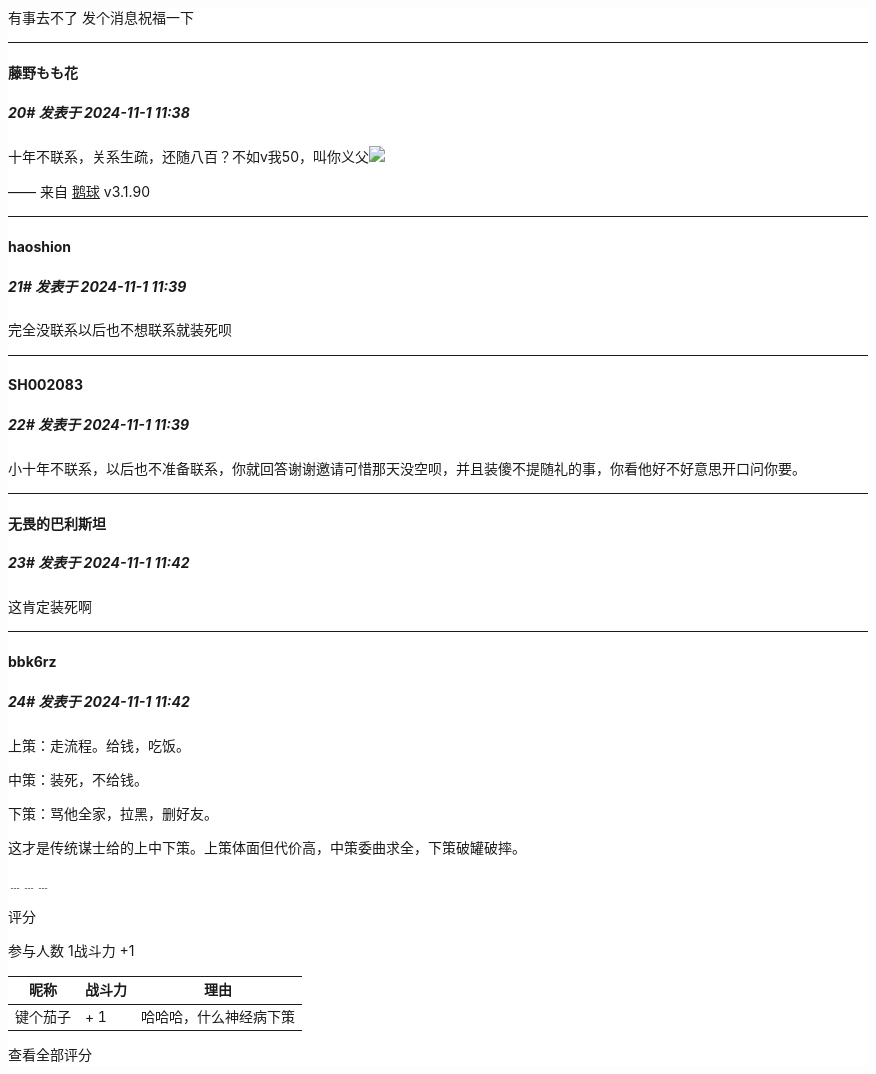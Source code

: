有事去不了 发个消息祝福一下

*****

####  藤野もも花  
##### 20#       发表于 2024-11-1 11:38

十年不联系，关系生疏，还随八百？不如v我50，叫你义父<img src="https://static.saraba1st.com/image/smiley/face2017/037.png" referrerpolicy="no-referrer">

—— 来自 [鹅球](https://www.pgyer.com/GcUxKd4w) v3.1.90

*****

####  haoshion  
##### 21#       发表于 2024-11-1 11:39

完全没联系以后也不想联系就装死呗

*****

####  SH002083  
##### 22#       发表于 2024-11-1 11:39

小十年不联系，以后也不准备联系，你就回答谢谢邀请可惜那天没空呗，并且装傻不提随礼的事，你看他好不好意思开口问你要。

*****

####  无畏的巴利斯坦  
##### 23#       发表于 2024-11-1 11:42

这肯定装死啊

*****

####  bbk6rz  
##### 24#       发表于 2024-11-1 11:42

上策：走流程。给钱，吃饭。

中策：装死，不给钱。

下策：骂他全家，拉黑，删好友。

这才是传统谋士给的上中下策。上策体面但代价高，中策委曲求全，下策破罐破摔。

﹍﹍﹍

评分

 参与人数 1战斗力 +1

|昵称|战斗力|理由|
|----|---|---|
| 键个茄子| + 1|哈哈哈，什么神经病下策|

查看全部评分
